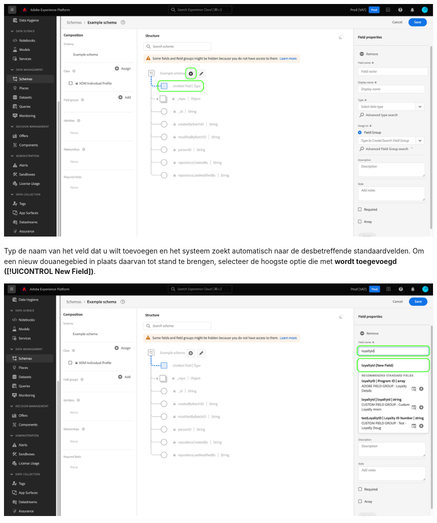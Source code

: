 ![ Wortel douanegebied ](../../images/ui/resources/schemas/root-custom-field.png)

Typ de naam van het veld dat u wilt toevoegen en het systeem zoekt automatisch naar de desbetreffende standaardvelden. Om een nieuw douanegebied in plaats daarvan tot stand te brengen, selecteer de hoogste optie die met **wordt toegevoegd ([!UICONTROL New Field])**.

![ Nieuw gebied ](../../images/ui/resources/schemas/custom-field-search.png)
